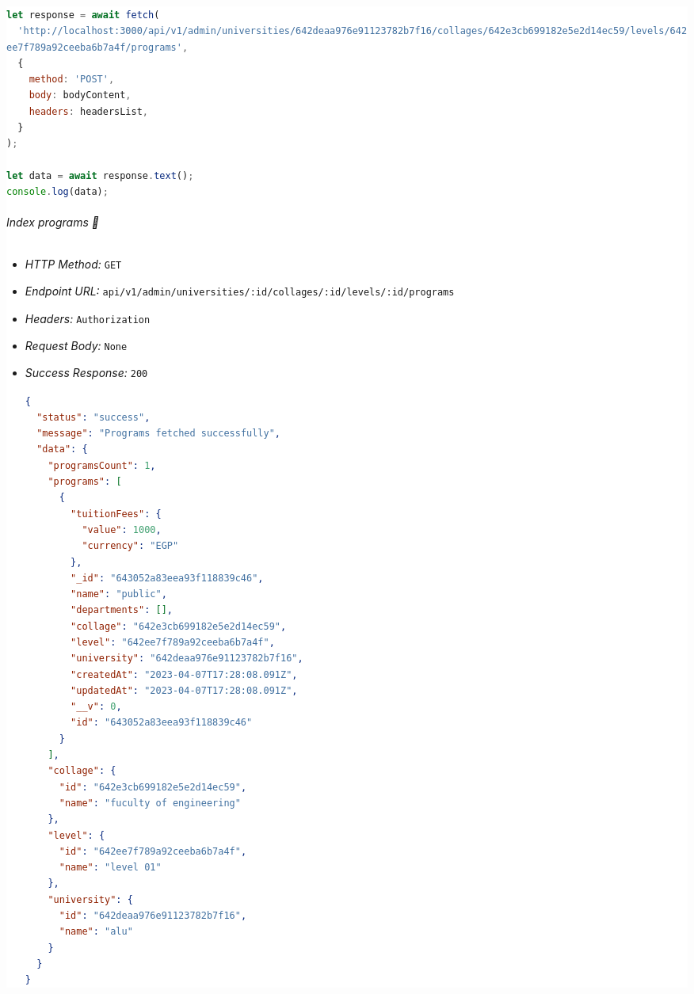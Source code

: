   ```js
  let response = await fetch(
    'http://localhost:3000/api/v1/admin/universities/642deaa976e91123782b7f16/collages/642e3cb699182e5e2d14ec59/levels/642ee7f789a92ceeba6b7a4f/programs',
    {
      method: 'POST',
      body: bodyContent,
      headers: headersList,
    }
  );

  let data = await response.text();
  console.log(data);
  ```

###### Index programs 📌

- _HTTP Method:_ `GET`
- _Endpoint URL:_ `api/v1/admin/universities/:id/collages/:id/levels/:id/programs`
- _Headers:_ `Authorization`
- _Request Body:_ `None`
- _Success Response:_ `200`

  ```json
  {
    "status": "success",
    "message": "Programs fetched successfully",
    "data": {
      "programsCount": 1,
      "programs": [
        {
          "tuitionFees": {
            "value": 1000,
            "currency": "EGP"
          },
          "_id": "643052a83eea93f118839c46",
          "name": "public",
          "departments": [],
          "collage": "642e3cb699182e5e2d14ec59",
          "level": "642ee7f789a92ceeba6b7a4f",
          "university": "642deaa976e91123782b7f16",
          "createdAt": "2023-04-07T17:28:08.091Z",
          "updatedAt": "2023-04-07T17:28:08.091Z",
          "__v": 0,
          "id": "643052a83eea93f118839c46"
        }
      ],
      "collage": {
        "id": "642e3cb699182e5e2d14ec59",
        "name": "fuculty of engineering"
      },
      "level": {
        "id": "642ee7f789a92ceeba6b7a4f",
        "name": "level 01"
      },
      "university": {
        "id": "642deaa976e91123782b7f16",
        "name": "alu"
      }
    }
  }
  ```
